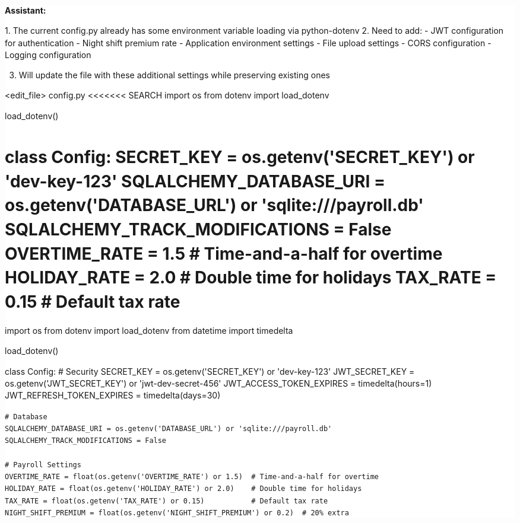 
**Assistant:**

<thinking>
1. The current config.py already has some environment variable loading via python-dotenv
2. Need to add:
   - JWT configuration for authentication
   - Night shift premium rate
   - Application environment settings
   - File upload settings
   - CORS configuration
   - Logging configuration

3. Will update the file with these additional settings while preserving existing ones
</thinking>

<edit_file>
<path>config.py</path>
<content>
<<<<<<< SEARCH
import os
from dotenv import load_dotenv

load_dotenv()

class Config:
    SECRET_KEY = os.getenv('SECRET_KEY') or 'dev-key-123'
    SQLALCHEMY_DATABASE_URI = os.getenv('DATABASE_URL') or 'sqlite:///payroll.db'
    SQLALCHEMY_TRACK_MODIFICATIONS = False
    OVERTIME_RATE = 1.5  # Time-and-a-half for overtime
    HOLIDAY_RATE = 2.0   # Double time for holidays
    TAX_RATE = 0.15      # Default tax rate
=======
import os
from dotenv import load_dotenv
from datetime import timedelta

load_dotenv()

class Config:
    # Security
    SECRET_KEY = os.getenv('SECRET_KEY') or 'dev-key-123'
    JWT_SECRET_KEY = os.getenv('JWT_SECRET_KEY') or 'jwt-dev-secret-456'
    JWT_ACCESS_TOKEN_EXPIRES = timedelta(hours=1)
    JWT_REFRESH_TOKEN_EXPIRES = timedelta(days=30)
    
    # Database
    SQLALCHEMY_DATABASE_URI = os.getenv('DATABASE_URL') or 'sqlite:///payroll.db'
    SQLALCHEMY_TRACK_MODIFICATIONS = False
    
    # Payroll Settings
    OVERTIME_RATE = float(os.getenv('OVERTIME_RATE') or 1.5)  # Time-and-a-half for overtime
    HOLIDAY_RATE = float(os.getenv('HOLIDAY_RATE') or 2.0)    # Double time for holidays
    TAX_RATE = float(os.getenv('TAX_RATE') or 0.15)           # Default tax rate
    NIGHT_SHIFT_PREMIUM = float(os.getenv('NIGHT_SHIFT_PREMIUM') or 0.2)  # 20% extra
    